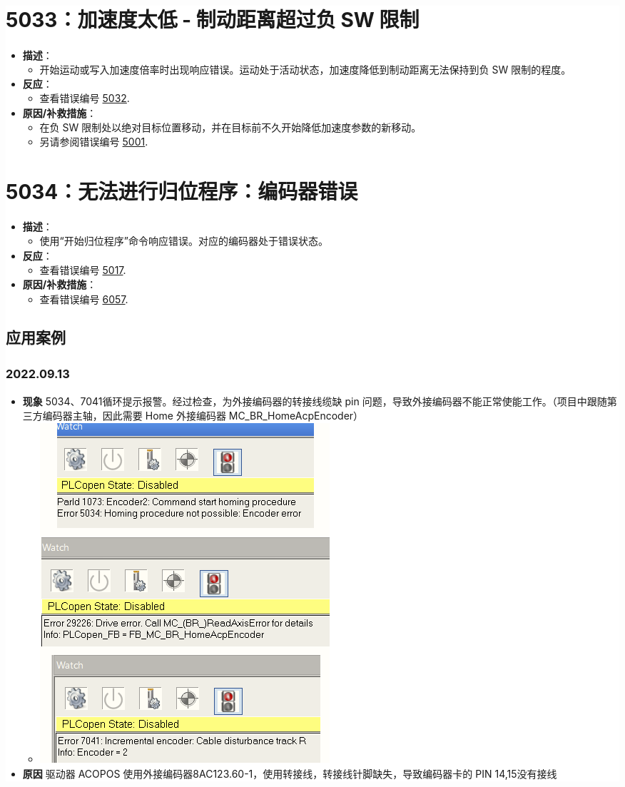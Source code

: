# 5033：加速度太低 - 制动距离超过负 SW 限制

- **描述**：
    - 开始运动或写入加速度倍率时出现响应错误。运动处于活动状态，加速度降低到制动距离无法保持到负 SW 限制的程度。
- **反应**：
    - 查看错误编号 [5032](#5032加速度太低---制动距离超过正-sw-限制).
- **原因/补救措施**：
    - 在负 SW 限制处以绝对目标位置移动，并在目标前不久开始降低加速度参数的新移动。
    - 另请参阅错误编号 [5001](#5001目标位置超出正-sw-限制).

# 5034：无法进行归位程序：编码器错误

- **描述**：
    - 使用“开始归位程序”命令响应错误。对应的编码器处于错误状态。
- **反应**：
    - 查看错误编号 [5017](#5017归位程序模式不可能位置控制器未激活).
- **原因/补救措施**：
    - 查看错误编号 [6057](#6057位置环控制器负载编码器错误).

## 应用案例

### 2022.09.13

- **现象** 5034、7041循环提示报警。经过检查，为外接编码器的转接线缆缺 pin 问题，导致外接编码器不能正常使能工作。（项目中跟随第三方编码器主轴，因此需要 Home 外接编码器 MC_BR_HomeAcpEncoder）
    - ![](FILES/000轴控ACOPOS报警号/39c22d333ccdfb3bae5a6377200a0841.png)
- **原因** 驱动器 ACOPOS 使用外接编码器8AC123.60-1，使用转接线，转接线针脚缺失，导致编码器卡的 PIN 14,15没有接线